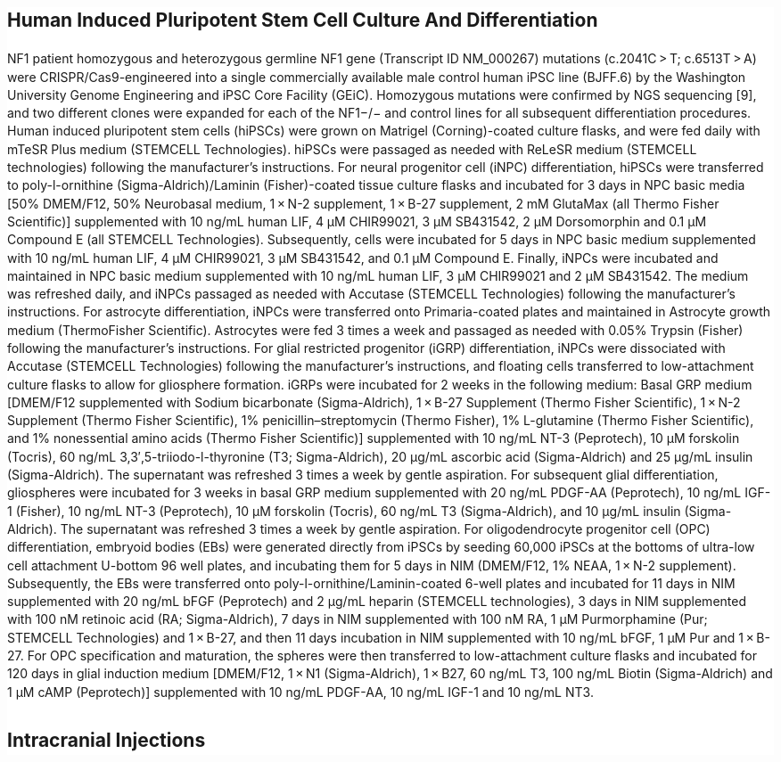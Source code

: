 ## Human Induced Pluripotent Stem Cell Culture And Differentiation

NF1 patient homozygous and heterozygous germline NF1 gene (Transcript ID NM_000267) mutations (c.2041C > T; c.6513T > A) were CRISPR/Cas9-engineered into a single commercially available male control human iPSC line (BJFF.6) by the Washington University Genome Engineering and iPSC Core Facility (GEiC). Homozygous mutations were confirmed by NGS sequencing [9], and two different clones were expanded for each of the NF1−/− and control lines for all subsequent differentiation procedures. Human induced pluripotent stem cells (hiPSCs) were grown on Matrigel (Corning)-coated culture flasks, and were fed daily with mTeSR Plus medium (STEMCELL Technologies). hiPSCs were passaged as needed with ReLeSR medium (STEMCELL technologies) following the manufacturer’s instructions. For neural progenitor cell (iNPC) differentiation, hiPSCs were transferred to poly-l-ornithine (Sigma-Aldrich)/Laminin (Fisher)-coated tissue culture flasks and incubated for 3 days in NPC basic media [50% DMEM/F12, 50% Neurobasal medium, 1 × N-2 supplement, 1 × B-27 supplement, 2 mM GlutaMax (all Thermo Fisher Scientific)] supplemented with 10 ng/mL human LIF, 4 μM CHIR99021, 3 μM SB431542, 2 μM Dorsomorphin and 0.1 μM Compound E (all STEMCELL Technologies). Subsequently, cells were incubated for 5 days in NPC basic medium supplemented with 10 ng/mL human LIF, 4 μM CHIR99021, 3 μM SB431542, and 0.1 μM Compound E. Finally, iNPCs were incubated and maintained in NPC basic medium supplemented with 10 ng/mL human LIF, 3 μM CHIR99021 and 2 μM SB431542. The medium was refreshed daily, and iNPCs passaged as needed with Accutase (STEMCELL Technologies) following the manufacturer’s instructions. For astrocyte differentiation, iNPCs were transferred onto Primaria-coated plates and maintained in Astrocyte growth medium (ThermoFisher Scientific). Astrocytes were fed 3 times a week and passaged as needed with 0.05% Trypsin (Fisher) following the manufacturer’s instructions. For glial restricted progenitor (iGRP) differentiation, iNPCs were dissociated with Accutase (STEMCELL Technologies) following the manufacturer’s instructions, and floating cells transferred to low-attachment culture flasks to allow for gliosphere formation. iGRPs were incubated for 2 weeks in the following medium: Basal GRP medium [DMEM/F12 supplemented with Sodium bicarbonate (Sigma-Aldrich), 1 × B-27 Supplement (Thermo Fisher Scientific), 1 × N-2 Supplement (Thermo Fisher Scientific), 1% penicillin–streptomycin (Thermo Fisher), 1% L-glutamine (Thermo Fisher Scientific), and 1% nonessential amino acids (Thermo Fisher Scientific)] supplemented with 10 ng/mL NT-3 (Peprotech), 10 μM forskolin (Tocris), 60 ng/mL 3,3′,5-triiodo-l-thyronine (T3; Sigma-Aldrich), 20 μg/mL ascorbic acid (Sigma-Aldrich) and 25 μg/mL insulin (Sigma-Aldrich). The supernatant was refreshed 3 times a week by gentle aspiration. For subsequent glial differentiation, gliospheres were incubated for 3 weeks in basal GRP medium supplemented with 20 ng/mL PDGF-AA (Peprotech), 10 ng/mL IGF-1 (Fisher), 10 ng/mL NT-3 (Peprotech), 10 μM forskolin (Tocris), 60 ng/mL T3 (Sigma-Aldrich), and 10 μg/mL insulin (Sigma-Aldrich). The supernatant was refreshed 3 times a week by gentle aspiration. For oligodendrocyte progenitor cell (OPC) differentiation, embryoid bodies (EBs) were generated directly from iPSCs by seeding 60,000 iPSCs at the bottoms of ultra-low cell attachment U-bottom 96 well plates, and incubating them for 5 days in NIM (DMEM/F12, 1% NEAA, 1 × N-2 supplement). Subsequently, the EBs were transferred onto poly-l-ornithine/Laminin-coated 6-well plates and incubated for 11 days in NIM supplemented with 20 ng/mL bFGF (Peprotech) and 2 µg/mL heparin (STEMCELL technologies), 3 days in NIM supplemented with 100 nM retinoic acid (RA; Sigma-Aldrich), 7 days in NIM supplemented with 100 nM RA, 1 µM Purmorphamine (Pur; STEMCELL Technologies) and 1 × B-27, and then 11 days incubation in NIM supplemented with 10 ng/mL bFGF, 1 µM Pur and 1 × B-27. For OPC specification and maturation, the spheres were then transferred to low-attachment culture flasks and incubated for 120 days in glial induction medium [DMEM/F12, 1 × N1 (Sigma-Aldrich), 1 × B27, 60 ng/mL T3, 100 ng/mL Biotin (Sigma-Aldrich) and 1 µM cAMP (Peprotech)] supplemented with 10 ng/mL PDGF-AA, 10 ng/mL IGF-1 and 10 ng/mL NT3.

## Intracranial Injections

